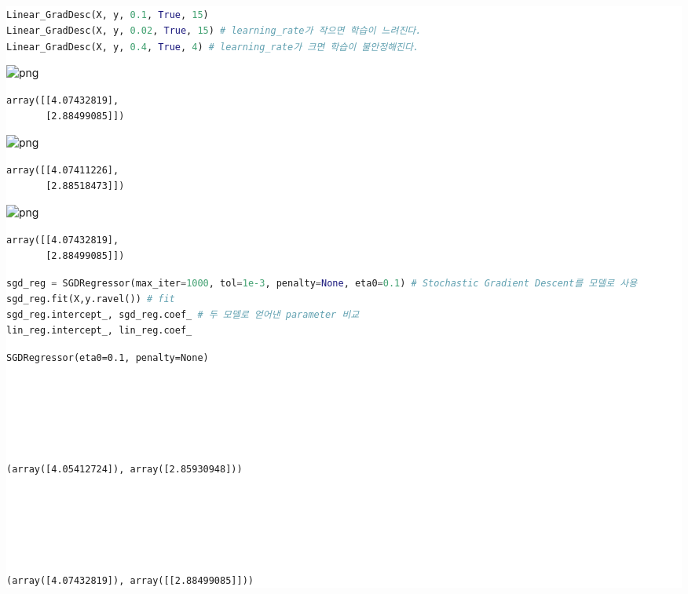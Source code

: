 
```python
Linear_GradDesc(X, y, 0.1, True, 15)
Linear_GradDesc(X, y, 0.02, True, 15) # learning_rate가 작으면 학습이 느려진다.
Linear_GradDesc(X, y, 0.4, True, 4) # learning_rate가 크면 학습이 불안정해진다.
```


![png](output_9_0.png)





    array([[4.07432819],
           [2.88499085]])




![png](output_9_2.png)





    array([[4.07411226],
           [2.88518473]])




![png](output_9_4.png)





    array([[4.07432819],
           [2.88499085]])




```python
sgd_reg = SGDRegressor(max_iter=1000, tol=1e-3, penalty=None, eta0=0.1) # Stochastic Gradient Descent를 모델로 사용
sgd_reg.fit(X,y.ravel()) # fit
sgd_reg.intercept_, sgd_reg.coef_ # 두 모델로 얻어낸 parameter 비교
lin_reg.intercept_, lin_reg.coef_ 
```




    SGDRegressor(eta0=0.1, penalty=None)






    (array([4.05412724]), array([2.85930948]))






    (array([4.07432819]), array([[2.88499085]]))

